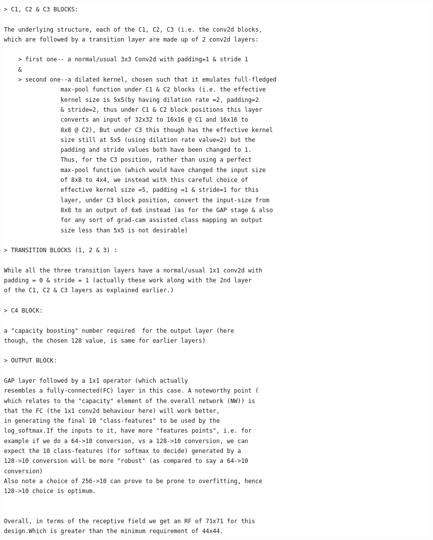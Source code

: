     > C1, C2 & C3 BLOCKS:
	
    The underlying structure, each of the C1, C2, C3 (i.e. the conv2d blocks,
    which are followed by a transition layer are made up of 2 conv2d layers:
	
        > first one-- a normal/usual 3x3 Conv2d with padding=1 & stride 1
        &
        > second one--a dilated kernel, chosen such that it emulates full-fledged
                    max-pool function under C1 & C2 blocks (i.e. the effective
                    kernel size is 5x5(by having dilation rate =2, padding=2
                    & stride=2, thus under C1 & C2 block positions this layer
                    converts an input of 32x32 to 16x16 @ C1 and 16x16 to
                    8x8 @ C2), But under C3 this though has the effective kernel
                    size still at 5x5 (using dilation rate value=2) but the
                    padding and stride values both have been changed to 1.
                    Thus, for the C3 position, rather than using a perfect
                    max-pool function (which would have changed the input size
                    of 8x8 to 4x4, we instead with this careful choice of
                    effective kernel size =5, padding =1 & stride=1 for this
                    layer, under C3 block position, convert the input-size from
                    8x8 to an output of 6x6 instead (as for the GAP stage & also
                    for any sort of grad-cam assisted class mapping an output
                    size less than 5x5 is not desirable)
					
    > TRANSITION BLOCKS (1, 2 & 3) :
	
    While all the three transition layers have a normal/usual 1x1 conv2d with
    padding = 0 & stride = 1 (actually these work along with the 2nd layer
    of the C1, C2 & C3 layers as explained earlier.)
	
    > C4 BLOCK: 
	
	a "capacity boosting" number required  for the output layer (here
    though, the chosen 128 value, is same for earlier layers)
	
    > OUTPUT BLOCK: 
	
	GAP layer followed by a 1x1 operator (which actually
    resembles a fully-connected(FC) layer in this case. A noteworthy point (
    which relates to the "capacity" element of the overall network (NW)) is
    that the FC (the 1x1 conv2d behaviour here) will work better,
    in generating the final 10 "class-features" to be used by the
    log_softmax.If the inputs to it, have more "features points", i.e. for
    example if we do a 64->10 conversion, vs a 128->10 conversion, we can
    expect the 10 class-features (for softmax to decide) generated by a
    128->10 conversion will be more "robust" (as compared to say a 64->10
    conversion)
    Also note a choice of 256->10 can prove to be prone to overfitting, hence
    128->10 choice is optimum.
	
	
    Overall, in terms of the receptive field we get an RF of 71x71 for this
    design.Which is greater than the minimum requirement of 44x44. 
	


